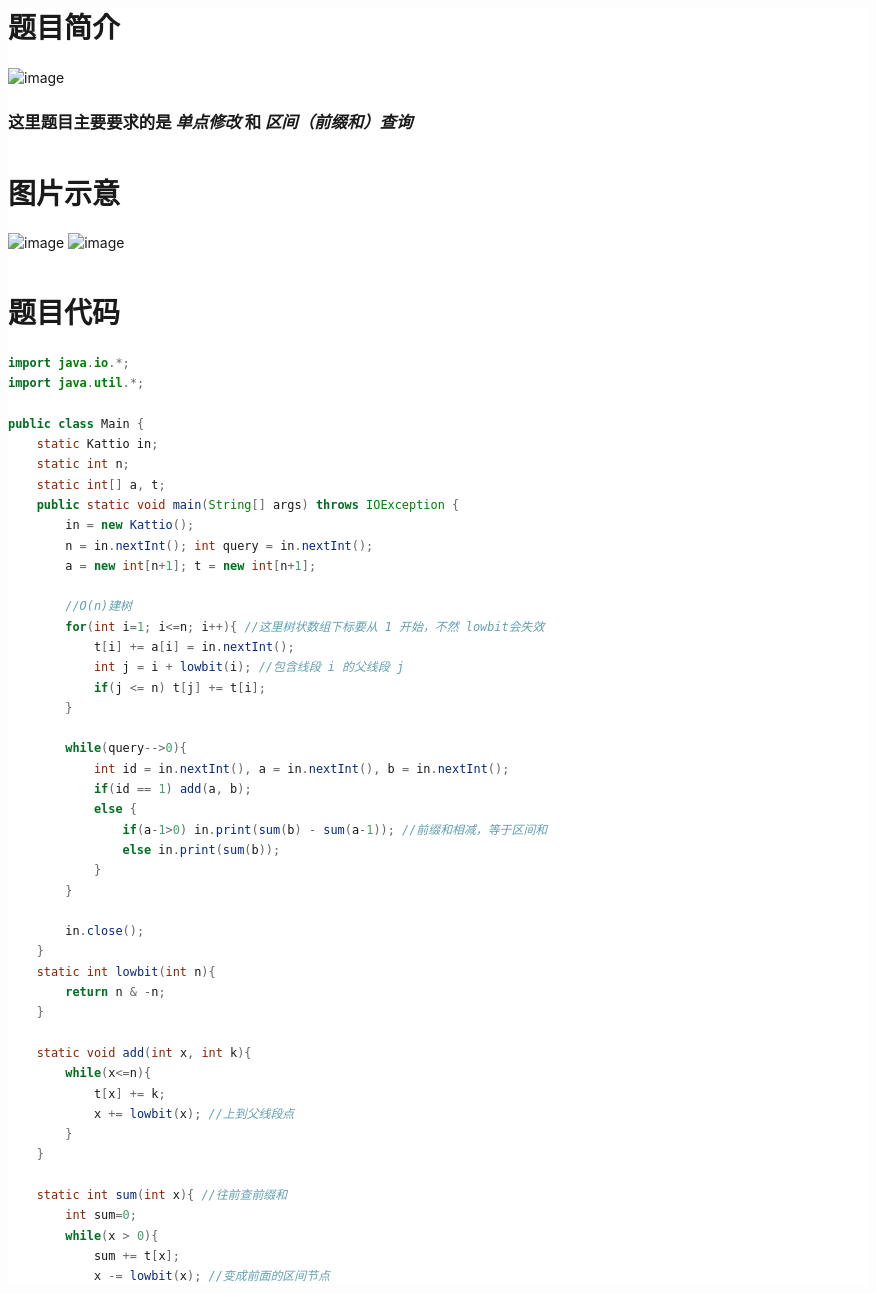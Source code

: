 # 题目简介

<img width="567" alt="image" src="https://github.com/Outlast18363/the_archive/assets/108510344/bec1c74a-aa9e-4a04-8e6c-e9bd2b6c76ab">

### 这里题目主要要求的是 _单点修改_ 和 _区间（前缀和）查询_

# 图片示意
<img width="1397" alt="image" src="https://github.com/Outlast18363/the_archive/assets/108510344/664e62fd-4971-4a1b-a0c6-bc1ac2990d07">
<img width="1391" alt="image" src="https://github.com/Outlast18363/the_archive/assets/108510344/a1ea2075-c525-407d-be44-27a0a1ae8334">

# 题目代码

```JAVA
import java.io.*;
import java.util.*;

public class Main {
    static Kattio in;
    static int n;
    static int[] a, t;
    public static void main(String[] args) throws IOException {
        in = new Kattio();
        n = in.nextInt(); int query = in.nextInt();
        a = new int[n+1]; t = new int[n+1];

        //O(n)建树
        for(int i=1; i<=n; i++){ //这里树状数组下标要从 1 开始，不然 lowbit会失效
            t[i] += a[i] = in.nextInt();
            int j = i + lowbit(i); //包含线段 i 的父线段 j
            if(j <= n) t[j] += t[i];
        }

        while(query-->0){
            int id = in.nextInt(), a = in.nextInt(), b = in.nextInt();
            if(id == 1) add(a, b);
            else {
                if(a-1>0) in.print(sum(b) - sum(a-1)); //前缀和相减，等于区间和
                else in.print(sum(b));
            }
        }

        in.close();
    }
    static int lowbit(int n){
        return n & -n;
    }

    static void add(int x, int k){
        while(x<=n){
            t[x] += k;
            x += lowbit(x); //上到父线段点
        }
    }

    static int sum(int x){ //往前查前缀和
        int sum=0;
        while(x > 0){
            sum += t[x];
            x -= lowbit(x); //变成前面的区间节点
```